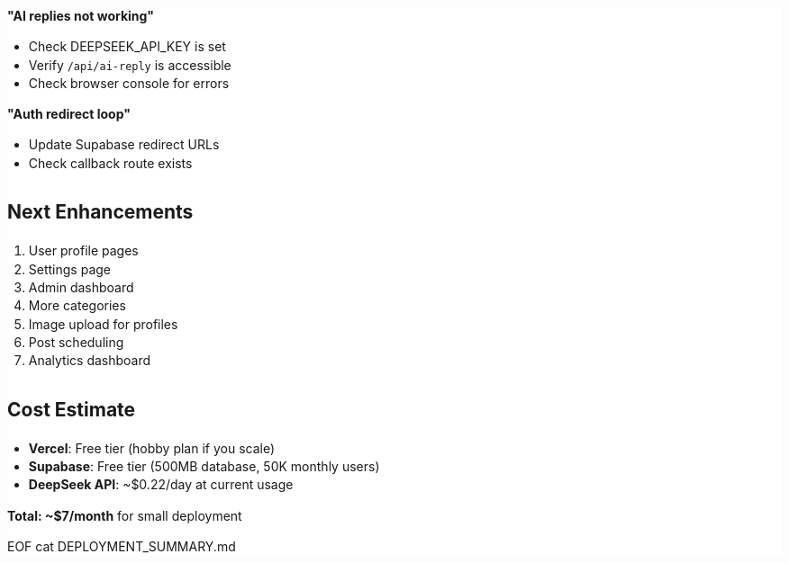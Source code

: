 **"AI replies not working"**
- Check DEEPSEEK_API_KEY is set
- Verify `/api/ai-reply` is accessible
- Check browser console for errors

**"Auth redirect loop"**
- Update Supabase redirect URLs
- Check callback route exists

## Next Enhancements

1. User profile pages
2. Settings page
3. Admin dashboard
4. More categories
5. Image upload for profiles
6. Post scheduling
7. Analytics dashboard

## Cost Estimate

- **Vercel**: Free tier (hobby plan if you scale)
- **Supabase**: Free tier (500MB database, 50K monthly users)
- **DeepSeek API**: ~$0.22/day at current usage

**Total: ~$7/month** for small deployment

EOF
cat DEPLOYMENT_SUMMARY.md

